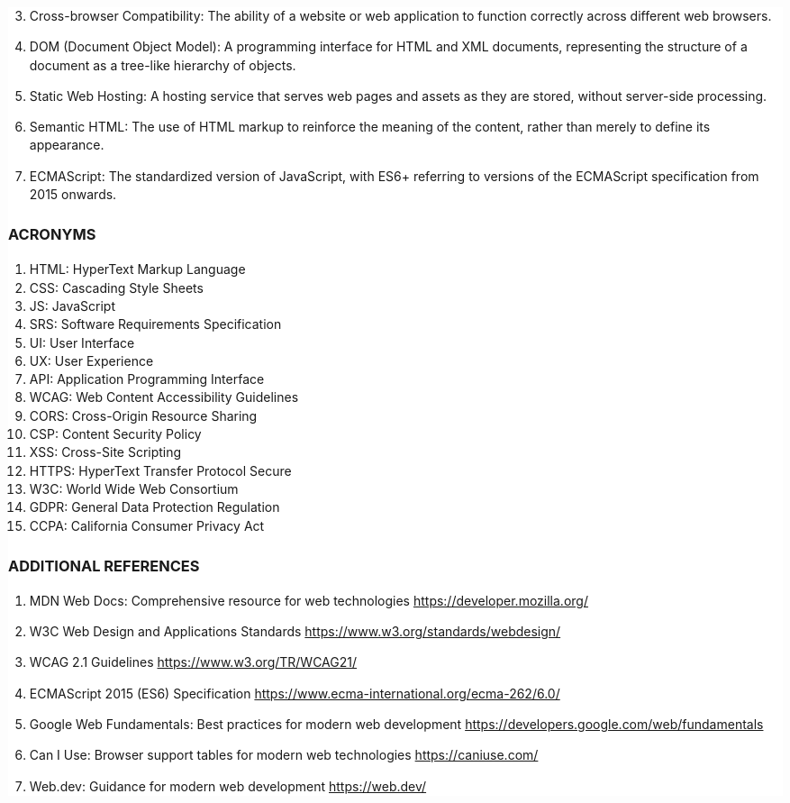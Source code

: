 3. Cross-browser Compatibility: The ability of a website or web application to function correctly across different web browsers.

4. DOM (Document Object Model): A programming interface for HTML and XML documents, representing the structure of a document as a tree-like hierarchy of objects.

5. Static Web Hosting: A hosting service that serves web pages and assets as they are stored, without server-side processing.

6. Semantic HTML: The use of HTML markup to reinforce the meaning of the content, rather than merely to define its appearance.

7. ECMAScript: The standardized version of JavaScript, with ES6+ referring to versions of the ECMAScript specification from 2015 onwards.

### ACRONYMS

1. HTML: HyperText Markup Language
2. CSS: Cascading Style Sheets
3. JS: JavaScript
4. SRS: Software Requirements Specification
5. UI: User Interface
6. UX: User Experience
7. API: Application Programming Interface
8. WCAG: Web Content Accessibility Guidelines
9. CORS: Cross-Origin Resource Sharing
10. CSP: Content Security Policy
11. XSS: Cross-Site Scripting
12. HTTPS: HyperText Transfer Protocol Secure
13. W3C: World Wide Web Consortium
14. GDPR: General Data Protection Regulation
15. CCPA: California Consumer Privacy Act

### ADDITIONAL REFERENCES

1. MDN Web Docs: Comprehensive resource for web technologies
   https://developer.mozilla.org/

2. W3C Web Design and Applications Standards
   https://www.w3.org/standards/webdesign/

3. WCAG 2.1 Guidelines
   https://www.w3.org/TR/WCAG21/

4. ECMAScript 2015 (ES6) Specification
   https://www.ecma-international.org/ecma-262/6.0/

5. Google Web Fundamentals: Best practices for modern web development
   https://developers.google.com/web/fundamentals

6. Can I Use: Browser support tables for modern web technologies
   https://caniuse.com/

7. Web.dev: Guidance for modern web development
   https://web.dev/
